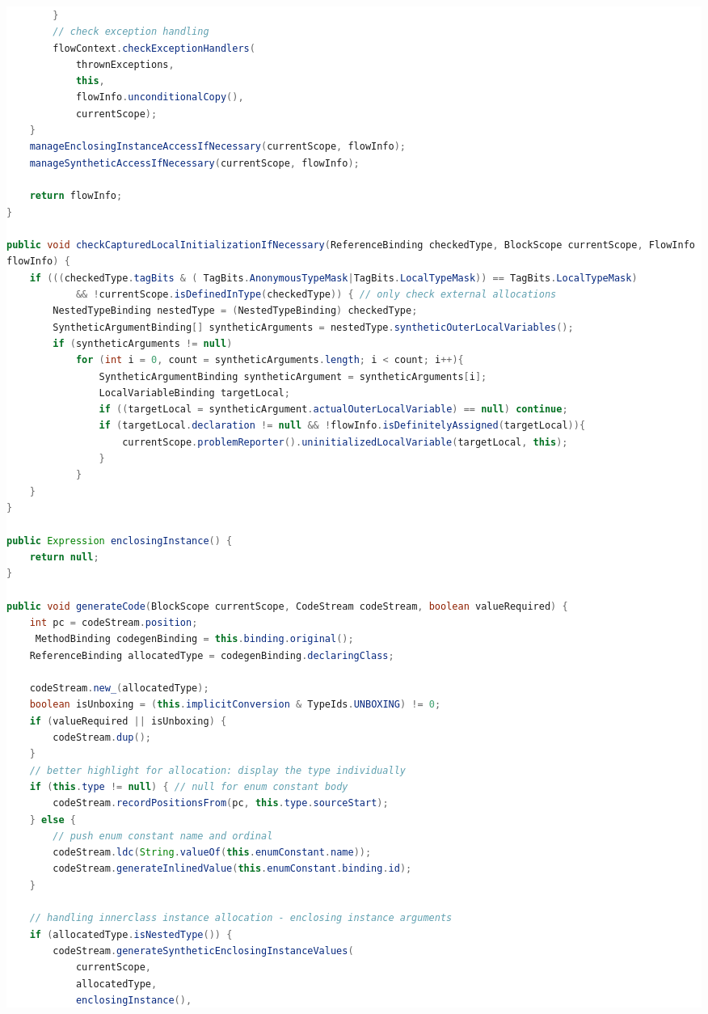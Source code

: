 ```java
		}		
		// check exception handling
		flowContext.checkExceptionHandlers(
			thrownExceptions,
			this,
			flowInfo.unconditionalCopy(),
			currentScope);
	}
	manageEnclosingInstanceAccessIfNecessary(currentScope, flowInfo);
	manageSyntheticAccessIfNecessary(currentScope, flowInfo);

	return flowInfo;
}

public void checkCapturedLocalInitializationIfNecessary(ReferenceBinding checkedType, BlockScope currentScope, FlowInfo flowInfo) {
	if (((checkedType.tagBits & ( TagBits.AnonymousTypeMask|TagBits.LocalTypeMask)) == TagBits.LocalTypeMask)
			&& !currentScope.isDefinedInType(checkedType)) { // only check external allocations
		NestedTypeBinding nestedType = (NestedTypeBinding) checkedType;
		SyntheticArgumentBinding[] syntheticArguments = nestedType.syntheticOuterLocalVariables();
		if (syntheticArguments != null)
			for (int i = 0, count = syntheticArguments.length; i < count; i++){
				SyntheticArgumentBinding syntheticArgument = syntheticArguments[i];
				LocalVariableBinding targetLocal;
				if ((targetLocal = syntheticArgument.actualOuterLocalVariable) == null) continue;
				if (targetLocal.declaration != null && !flowInfo.isDefinitelyAssigned(targetLocal)){
					currentScope.problemReporter().uninitializedLocalVariable(targetLocal, this);
				}
			}
	}
}

public Expression enclosingInstance() {
	return null;
}

public void generateCode(BlockScope currentScope, CodeStream codeStream, boolean valueRequired) {
	int pc = codeStream.position;
	 MethodBinding codegenBinding = this.binding.original();
	ReferenceBinding allocatedType = codegenBinding.declaringClass;

	codeStream.new_(allocatedType);
	boolean isUnboxing = (this.implicitConversion & TypeIds.UNBOXING) != 0;
	if (valueRequired || isUnboxing) {
		codeStream.dup();
	}
	// better highlight for allocation: display the type individually
	if (this.type != null) { // null for enum constant body
		codeStream.recordPositionsFrom(pc, this.type.sourceStart);
	} else {
		// push enum constant name and ordinal
		codeStream.ldc(String.valueOf(this.enumConstant.name));
		codeStream.generateInlinedValue(this.enumConstant.binding.id);
	}

	// handling innerclass instance allocation - enclosing instance arguments
	if (allocatedType.isNestedType()) {
		codeStream.generateSyntheticEnclosingInstanceValues(
			currentScope,
			allocatedType,
			enclosingInstance(),
```